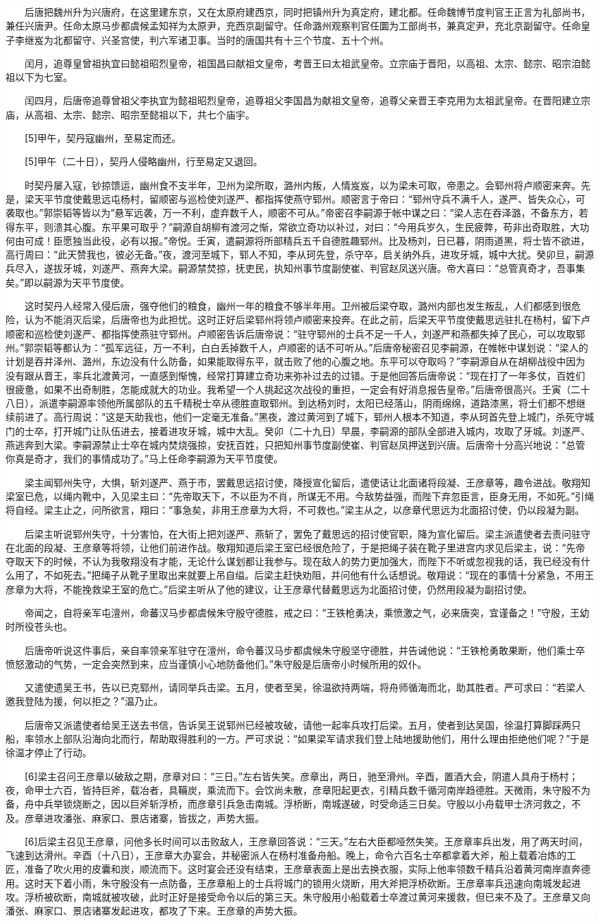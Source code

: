  





　　后唐把魏州升为兴唐府，在这里建东京，又在太原府建西京，同时把镇州升为真定府，建北都。任命魏博节度判官王正言为礼部尚书，兼任兴唐尹。任命太原马步都虞候孟知祥为太原尹，充西京副留守。任命潞州观察判官任圜为工部尚书，兼真定尹，充北京副留守。任命皇子李继岌为北都留守、兴圣宫使，判六军诸卫事。当时的唐国共有十三个节度、五十个州。

　　闰月，追尊皇曾祖执宜曰懿祖昭烈皇帝，祖国昌曰献祖文皇帝，考晋王曰太祖武皇帝。立宗庙于晋阳，以高祖、太宗、懿宗、昭宗洎懿祖以下为七室。

　　闰四月，后唐帝追尊曾祖父李执宜为懿祖昭烈皇帝，追尊祖父李国昌为献祖文皇帝，追尊父亲晋王李克用为太祖武皇帝。在晋阳建立宗庙，从高祖、太宗、懿宗、昭宗至懿祖以下，共七个庙宇。

　　[5]甲午，契丹寇幽州，至易定而还。

　　[5]甲午（二十日），契丹人侵略幽州，行至易定又退回。

　　时契丹屡入寇，钞掠馈运，幽州食不支半年，卫州为梁所取，潞州内叛，人情岌岌，以为梁未可取，帝患之。会郓州将卢顺密来奔。先是，梁天平节度使戴思远屯杨村，留顺密与巡检使刘遂严、都指挥使燕守郓州。顺密言于帝曰：“郓州守兵不满千人，遂严、皆失众心，可袭取也。”郭崇韬等皆以为“悬军远袭，万一不利，虚弃数千人，顺密不可从。”帝密召李嗣源于帐中谋之曰：“梁人志在吞泽潞，不备东方，若得东平，则溃其心腹。东平果可取乎？”嗣源自胡柳有渡河之惭，常欲立奇功以补过，对曰：“今用兵岁久，生民疲弊，苟非出奇取胜，大功何由可成！臣愿独当此役，必有以报。”帝悦。壬寅，遣嗣源将所部精兵五千自德胜趣郓州。比及杨刘，日已暮，阴雨道黑，将士皆不欲进，高行周曰：“此天赞我也，彼必无备。”夜，渡河至城下，郓人不知，李从珂先登，杀守卒，启关纳外兵，进攻牙城，城中大扰。癸卯旦，嗣源兵尽入，遂拔牙城，刘遂严、燕奔大梁。嗣源禁焚掠，抚吏民，执知州事节度副使崔、判官赵凤送兴唐。帝大喜曰：“总管真奇才，吾事集矣。”即以嗣源为天平节度使。

　　这时契丹人经常入侵后唐，强夺他们的粮食，幽州一年的粮食不够半年用。卫州被后梁夺取，潞州内部也发生叛乱，人们都感到很危险，认为不能消灭后梁，后唐帝也为此担忧。这时正好后梁郓州将领卢顺密来投奔。在此之前，后梁天平节度使戴思远驻扎在杨村，留下卢顺密和巡检使刘遂严、都指挥使燕驻守郓州。卢顺密告诉后唐帝说：“驻守郓州的士兵不足一千人，刘遂严和燕都失掉了民心，可以攻取郓州。”郭崇韬等都认为：“孤军远征，万一不利，白白丢掉数千人，卢顺密的话不可听从。”后唐帝秘密召见李嗣源，在帷帐中谋划说：“梁人的计划是吞并泽州、潞州，东边没有什么防备，如果能取得东平，就击败了他的心腹之地。东平可以夺取吗？”李嗣源自从在胡柳战役中因为没有跟从晋王，率兵北渡黄河，一直感到惭愧，经常打算建立奇功来弥补过去的过错。于是他回答后唐帝说：“现在打了一年多仗，百姓们很疲惫，如果不出奇制胜，怎能成就大的功业。我希望一个人挑起这次战役的重担，一定会有好消息报告皇帝。”后唐帝很高兴。壬寅（二十八日），派遣李嗣源率领他所属部队的五千精税士卒从德胜直取郓州。到达杨刘时，太阳已经落山，阴雨绵绵，道路漆黑，将士们都不想继续前进了。高行周说：“这是天助我也，他们一定毫无准备。”黑夜，渡过黄河到了城下，郓州人根本不知道，李从珂首先登上城门，杀死守城门的士卒，打开城门让队伍进去，接着进攻牙城，城中大乱。癸卯（二十九日）早晨，李嗣源的部队全部进入城内，攻取了牙城。刘遂严、燕逃奔到大梁。李嗣源禁止士卒在城内焚烧强掠，安抚百姓，只把知州事节度副使崔、判官赵凤押送到兴唐。后唐帝十分高兴地说：“总管你真是奇才，我们的事情成功了。”马上任命李嗣源为天平节度使。

　　梁主闻郓州失守，大惧，斩刘遂严、燕于市，罢戴思远招讨使，降授宣化留后，遣使诘让北面诸将段凝、王彦章等，趣令进战。敬翔知梁室已危，以绳内靴中，入见梁主曰：“先帝取天下，不以臣为不肖，所谋无不用。今敌势益强，而陛下弃忽臣言，臣身无用，不如死。”引绳将自经。梁主止之，问所欲言，翔曰：“事急矣，非用王彦章为大将，不可救也。”梁主从之，以彦章代思远为北面招讨使，仍以段凝为副。

　　后梁主听说郓州失守，十分害怕，在大街上把刘遂严、燕斩了，罢免了戴思远的招讨使官职，降为宣化留后。梁主派遣使者去责问驻守在北面的段凝、王彦章等将领，让他们前进作战。敬翔知道后梁王室已经很危险了，于是把绳子装在靴子里进宫内求见后梁主，说：“先帝夺取天下的时候，不认为我敬翔没有才能，无论什么谋划都让我参与。现在敌人的势力更加强大，而陛下不听或忽视我的话，我已经没有什么用了，不如死去。”把绳子从靴子里取出来就要上吊自缢。后梁主赶快劝阻，并问他有什么话想说。敬翔说：“现在的事情十分紧急，不用王彦章为大将，不能挽救梁王室的危亡。”后梁主听从了他的建议，让王彦章代替戴思远为北面招讨使，仍然用段凝为副招讨使。

　　帝闻之，自将亲军屯澶州，命蕃汉马步都虞候朱守殷守德胜，戒之曰：“王铁枪勇决，乘愤激之气，必来唐突，宜谨备之！”守殷，王幼时所役苍头也。

　　后唐帝听说这件事后，亲自率领亲军驻守在澶州，命令蕃汉马步都虞候朱守殷坚守德胜，并告诫他说：“王铁枪勇敢果断，他们乘士卒愤怒激动的气势，一定会突然到来，应当谨慎小心地防备他们。”朱守殷是后唐帝小时候所用的奴仆。

　　又遣使遗吴王书，告以已克郓州，请同举兵击梁。五月，使者至吴，徐温欲持两端，将舟师循海而北，助其胜者。严可求曰：“若梁人邀我登陆为援，何以拒之？”温乃止。

　　后唐帝又派遣使者给吴王送去书信，告诉吴王说郓州已经被攻破，请他一起率兵攻打后梁。五月，使者到达吴国，徐温打算脚踩两只船，率领水上部队沿海向北而行，帮助取得胜利的一方。严可求说：“如果梁军请求我们登上陆地援助他们，用什么理由拒绝他们呢？”于是徐温才停止了行动。

　　[6]梁主召问王彦章以破敌之期，彦章对曰：“三日。”左右皆失笑。彦章出，两日，驰至滑州。辛酉，置酒大会，阴遣人具舟于杨村；夜，命甲士六百，皆持巨斧，载冶者，具鞴炭，乘流而下。会饮尚未散，彦章阳起更衣，引精兵数千循河南岸趋德胜。天微雨，朱守殷不为备，舟中兵举锁烧断之，因以巨斧斩浮桥，而彦章引兵急击南城。浮桥断，南城遂破，时受命适三日矣。守殷以小舟载甲士济河救之，不及。彦章进攻潘张、麻家口、景店诸寨，皆拔之，声势大振。

　　[6]后梁主召见王彦章，问他多长时间可以击败敌人，王彦章回答说：“三天。”左右大臣都哑然失笑。王彦章率兵出发，用了两天时间，飞速到达滑州。辛酉（十八日），王彦章大办宴会，并秘密派人在杨村准备舟船。晚上，命令六百名士卒都拿着大斧，船上载着冶炼的工匠，准备了吹火用的皮囊和炭，顺流而下。这时宴会还没有结束，王彦章表面上是出去换衣服，实际上他率领数千精兵沿着黄河南岸直奔德用。这时天下着小雨，朱守殷没有一点防备，王彦章船上的士兵将城门的锁用火烧断，用大斧把浮桥砍断。王彦章率兵迅速向南城发起进攻。浮桥被砍断，南城就被攻破，此时正好是接受命令以后的第三天。朱守殷用小船载着士卒渡过黄河来援救，但已来不及了。王彦章又向潘张、麻家口、景店诸寨发起进攻，都攻了下来。王彦章的声势大振。

 

